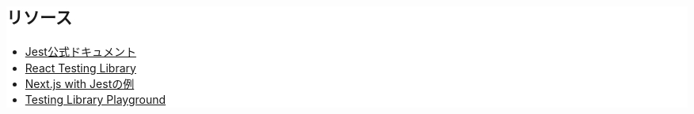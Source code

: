 ## リソース

- [Jest公式ドキュメント](https://jestjs.io/docs/getting-started)
- [React Testing Library](https://testing-library.com/docs/react-testing-library/intro/)
- [Next.js with Jestの例](https://github.com/vercel/next.js/tree/canary/examples/with-jest)
- [Testing Library Playground](https://testing-playground.com/)
